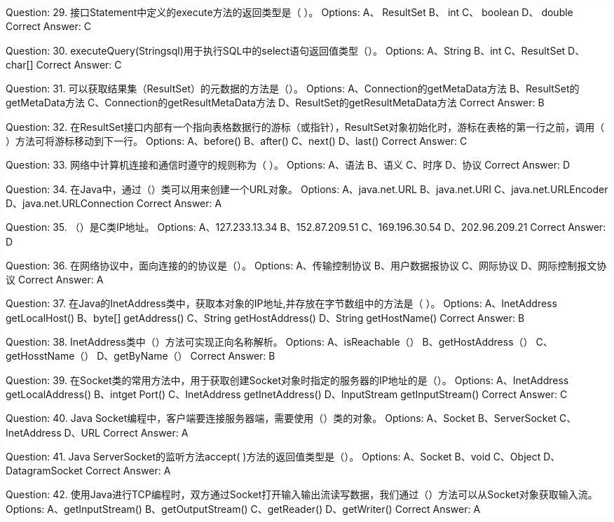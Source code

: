 Question: 29. 接口Statement中定义的execute方法的返回类型是（ ）。
Options: A、 ResultSet B、 int C、 boolean D、 double
Correct Answer: C

Question: 30. executeQuery(Stringsql)用于执行SQL中的select语句返回值类型（）。
Options: A、String B、int C、ResultSet D、char[]
Correct Answer: C

Question: 31. 可以获取结果集（ResultSet）的元数据的方法是（）。
Options: A、Connection的getMetaData方法 B、ResultSet的getMetaData方法 C、Connection的getResultMetaData方法 D、ResultSet的getResultMetaData方法
Correct Answer: B

Question: 32. 在ResultSet接口内部有一个指向表格数据行的游标（或指针），ResultSet对象初始化时，游标在表格的第一行之前，调用（ ）方法可将游标移动到下一行。
Options: A、before() B、after() C、next() D、last()
Correct Answer: C

Question: 33. 网络中计算机连接和通信时遵守的规则称为（ ）。
Options: A、语法 B、语义 C、时序 D、协议
Correct Answer: D

Question: 34. 在Java中，通过（）类可以用来创建一个URL对象。
Options: A、java.net.URL B、java.net.URI C、java.net.URLEncoder D、java.net.URLConnection
Correct Answer: A

Question: 35. （）是C类IP地址。
Options: A、127.233.13.34 B、152.87.209.51 C、169.196.30.54 D、202.96.209.21
Correct Answer: D

Question: 36. 在网络协议中，面向连接的的协议是（）。
Options: A、传输控制协议 B、用户数据报协议 C、网际协议 D、网际控制报文协议
Correct Answer: A

Question: 37. 在Java的InetAddress类中，获取本对象的IP地址,并存放在字节数组中的方法是（ ）。
Options: A、InetAddress getLocalHost() B、byte[] getAddress() C、String getHostAddress() D、String getHostName()
Correct Answer: B

Question: 38. InetAddress类中（）方法可实现正向名称解析。
Options: A、isReachable（） B、getHostAddress（） C、getHosstName（） D、getByName（）
Correct Answer: B

Question: 39. 在Socket类的常用方法中，用于获取创建Socket对象时指定的服务器的IP地址的是（）。
Options: A、InetAddress getLocalAddress() B、intget Port() C、InetAddress getInetAddress() D、InputStream getInputStream()
Correct Answer: C

Question: 40. Java Socket编程中，客户端要连接服务器端，需要使用（）类的对象。
Options: A、Socket B、ServerSocket C、InetAddress D、URL
Correct Answer: A

Question: 41. Java ServerSocket的监听方法accept( )方法的返回值类型是（）。
Options: A、Socket B、void C、Object D、DatagramSocket
Correct Answer: A

Question: 42. 使用Java进行TCP编程时，双方通过Socket打开输入输出流读写数据，我们通过（）方法可以从Socket对象获取输入流。
Options: A、getInputStream() B、getOutputStream() C、getReader() D、getWriter()
Correct Answer: A
